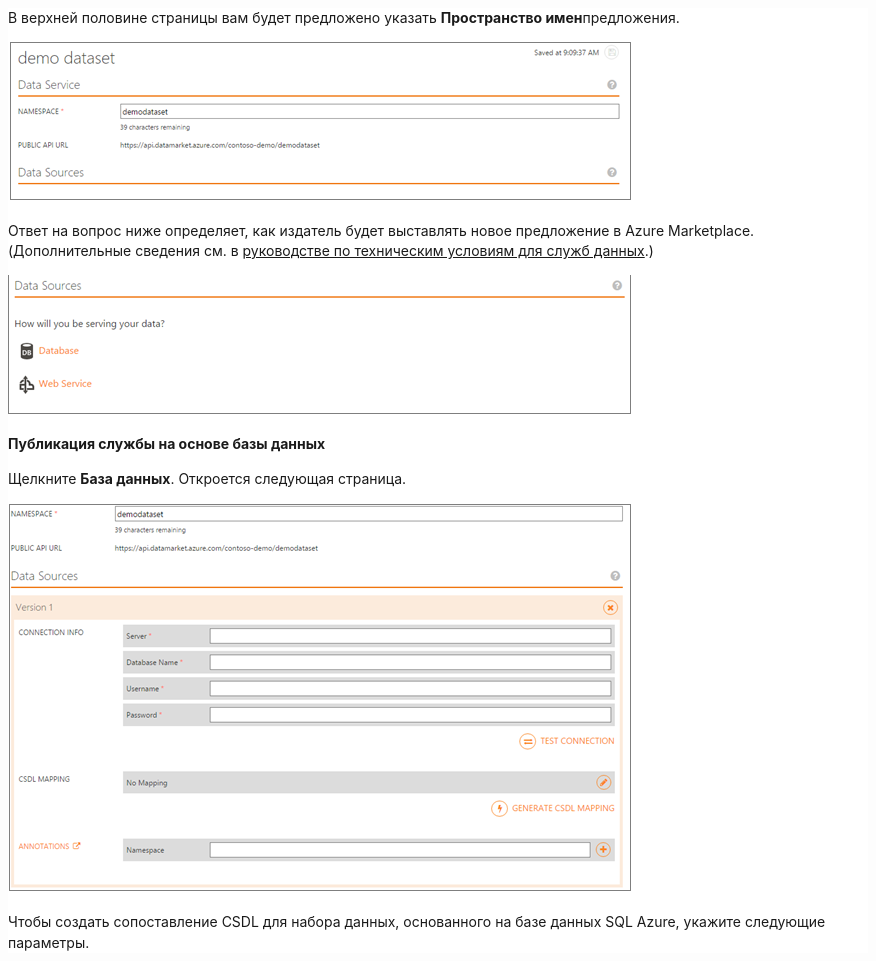 В верхней половине страницы вам будет предложено указать **Пространство имен**предложения.  

  ![рисунок](media/marketplace-publishing-data-service-creation/step-7.png)

Ответ на вопрос ниже определяет, как издатель будет выставлять новое предложение в Azure Marketplace. (Дополнительные сведения см. в [руководстве по техническим условиям для служб данных](marketplace-publishing-data-service-creation-prerequisites.md).)

  ![рисунок](media/marketplace-publishing-data-service-creation/step-7.2.png)

**Публикация службы на основе базы данных**

Щелкните **База данных**. Откроется следующая страница.

  ![рисунок](media/marketplace-publishing-data-service-creation/step-7.3.png)

Чтобы создать сопоставление CSDL для набора данных, основанного на базе данных SQL Azure, укажите следующие параметры.
